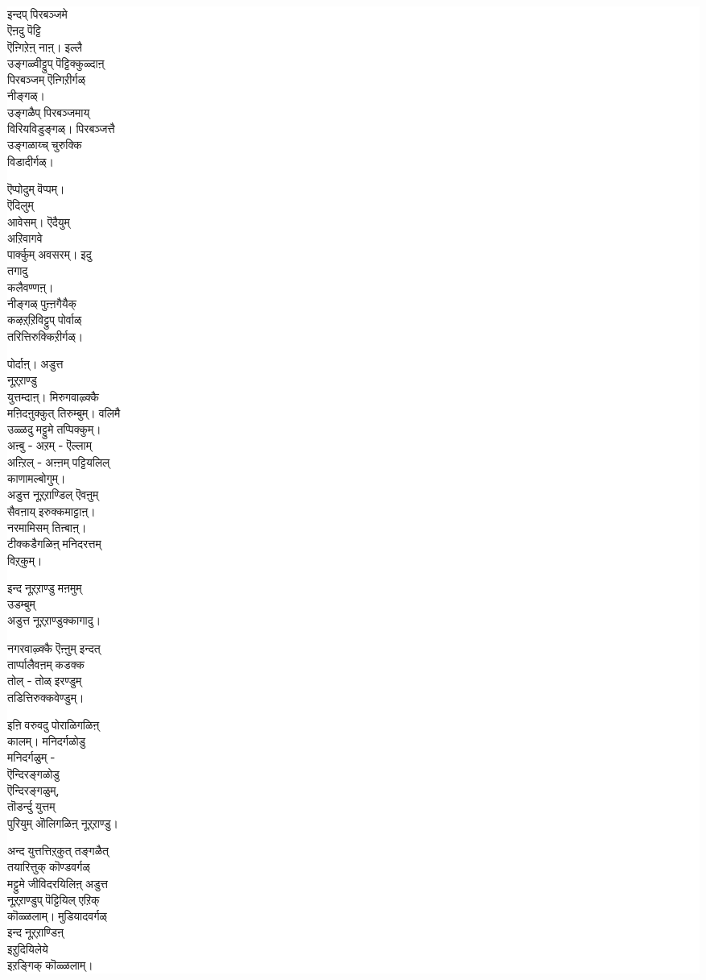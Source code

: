 इन्दप् पिरबञ्जमे  
ऎऩदु  पॆट्टि  
ऎऩ्गिऱेऩ् नाऩ्। इल्लै  
उङ्गळ्वीट्टुप् पॆट्टिक्कुळ्दाऩ्  
पिरबञ्जम् ऎऩ्गिऱीर्गळ्  
नीङ्गळ्।  
उङ्गळैप् पिरबञ्जमाय्  
विरियविडुङ्गळ्। पिरबञ्जत्तै  
उङ्गळाय्च् चुरुक्कि  
विडादीर्गळ्।  
  
ऎप्पोदुम् वॆप्पम्।  
ऎदिलुम्  
आवेसम्। ऎदैयुम्  
अऱिवागवे  
पार्क्कुम् अवसरम्। इदु  
तगादु  
कलैवण्णऩ्।  
नीङ्गळ् पुऩ्ऩगैयैक्  
कऴऱ्‌ऱिविट्टुप् पोर्वाळ्  
तरित्तिरुक्किऱीर्गळ्।  
  
पोर्दाऩ्। अडुत्त  
नूऱ्‌ऱाण्डु  
युत्तम्दाऩ्। मिरुगवाऴ्क्कै  
मऩिदऩुक्कुत् तिरुम्बुम्। वलिमै  
उळ्ळदु मट्टुमे तप्पिक्कुम्।  
अऩ्बु - अऱम् - ऎल्लाम्  
अऩ्ऱिल् - अऩ्ऩम् पट्टियलिल्  
काणामल्बोगुम्।  
अडुत्त नूऱ्‌ऱाण्डिल् ऎवऩुम्  
सैवऩाय् इरुक्कमाट्टाऩ्।  
नरमामिसम् तिऩ्बाऩ्।  
टीक्कडैगळिऩ् मनिदरत्तम्  
विऱ्‌कुम्।  
  
इन्द नूऱ्‌ऱाण्डु मऩमुम्  
उडम्बुम्  
अडुत्त नूऱ्‌ऱाण्डुक्कागादु।  
  
नगरवाऴ्क्कै ऎऩ्ऩुम् इन्दत्  
तार्प्पालैवऩम् कडक्क  
तोल् - तोळ् इरण्डुम्  
तडित्तिरुक्कवेण्डुम्।  
  
इऩि वरुवदु पोराळिगळिऩ्  
कालम्। मनिदर्गळोडु  
मनिदर्गळुम् -  
ऎन्दिरङ्गळोडु  
ऎन्दिरङ्गळुम्,  
तॊडर्न्दु युत्तम्  
पुरियुम् ऒलिगळिऩ् नूऱ्‌ऱाण्डु।  
  
अन्द युत्तत्तिऱ्‌कुत् तङ्गळैत्  
तयारित्तुक् कॊण्डवर्गळ्  
मट्टुमे जीविदरयिलिऩ् अडुत्त  
नूऱ्‌ऱाण्डुप् पॆट्टियिल् एऱिक्  
कॊळ्ळलाम्। मुडियादवर्गळ्  
इन्द नूऱ्‌ऱाण्डिऩ्  
इऱुदियिलेये  
इऱङ्गिक् कॊळ्ळलाम्।  
  